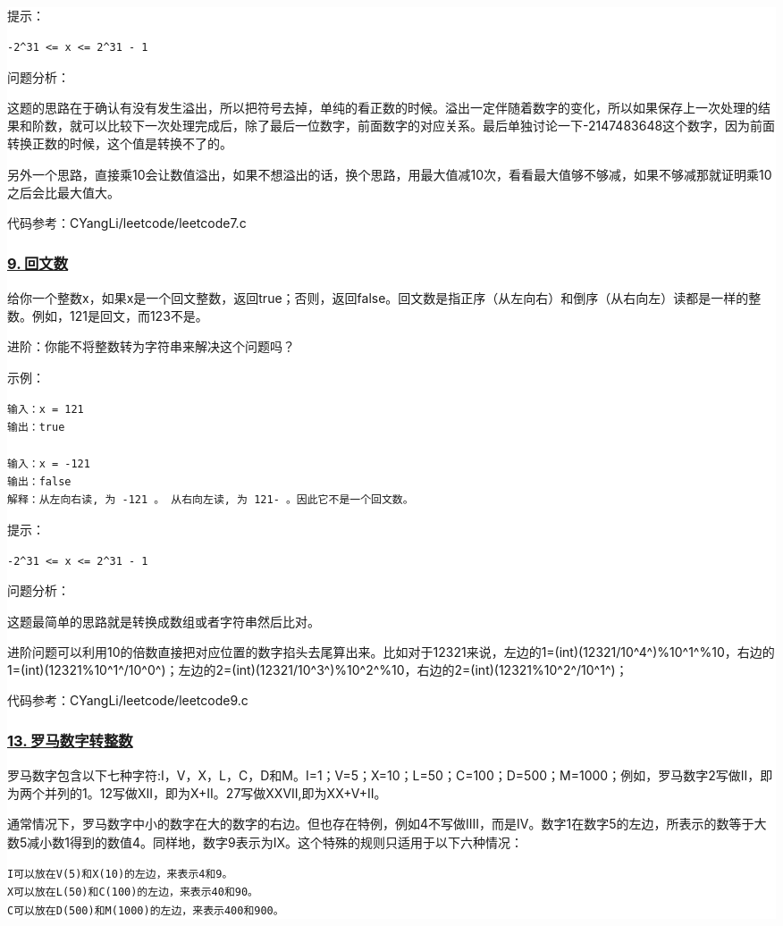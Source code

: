 提示：

```
-2^31 <= x <= 2^31 - 1
```

问题分析：

这题的思路在于确认有没有发生溢出，所以把符号去掉，单纯的看正数的时候。溢出一定伴随着数字的变化，所以如果保存上一次处理的结果和阶数，就可以比较下一次处理完成后，除了最后一位数字，前面数字的对应关系。最后单独讨论一下-2147483648这个数字，因为前面转换正数的时候，这个值是转换不了的。

另外一个思路，直接乘10会让数值溢出，如果不想溢出的话，换个思路，用最大值减10次，看看最大值够不够减，如果不够减那就证明乘10之后会比最大值大。

代码参考：CYangLi/leetcode/leetcode7.c

### [9. 回文数](https://leetcode-cn.com/problems/palindrome-number/)

给你一个整数x，如果x是一个回文整数，返回true；否则，返回false。回文数是指正序（从左向右）和倒序（从右向左）读都是一样的整数。例如，121是回文，而123不是。

进阶：你能不将整数转为字符串来解决这个问题吗？

示例：

```
输入：x = 121
输出：true

输入：x = -121
输出：false
解释：从左向右读, 为 -121 。 从右向左读, 为 121- 。因此它不是一个回文数。
```

提示：

```
-2^31 <= x <= 2^31 - 1
```

问题分析：

这题最简单的思路就是转换成数组或者字符串然后比对。

进阶问题可以利用10的倍数直接把对应位置的数字掐头去尾算出来。比如对于12321来说，左边的1=(int)(12321/10^4^)%10^1^%10，右边的1=(int)(12321%10^1^/10^0^)；左边的2=(int)(12321/10^3^)%10^2^%10，右边的2=(int)(12321%10^2^/10^1^)；

代码参考：CYangLi/leetcode/leetcode9.c

### [13. 罗马数字转整数](https://leetcode-cn.com/problems/roman-to-integer/)

罗马数字包含以下七种字符:I，V，X，L，C，D和M。I=1；V=5；X=10；L=50；C=100；D=500；M=1000；例如，罗马数字2写做II，即为两个并列的1。12写做XII，即为X+II。27写做XXVII,即为XX+V+II。

通常情况下，罗马数字中小的数字在大的数字的右边。但也存在特例，例如4不写做IIII，而是IV。数字1在数字5的左边，所表示的数等于大数5减小数1得到的数值4。同样地，数字9表示为IX。这个特殊的规则只适用于以下六种情况：

    I可以放在V(5)和X(10)的左边，来表示4和9。
    X可以放在L(50)和C(100)的左边，来表示40和90。
    C可以放在D(500)和M(1000)的左边，来表示400和900。
